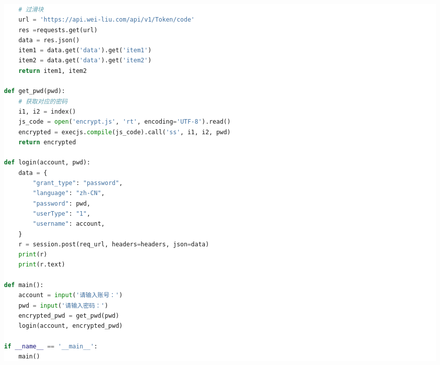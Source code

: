```python
    # 过滑块
    url = 'https://api.wei-liu.com/api/v1/Token/code'
    res =requests.get(url)
    data = res.json()
    item1 = data.get('data').get('item1')
    item2 = data.get('data').get('item2')
    return item1, item2

def get_pwd(pwd):
    # 获取对应的密码
    i1, i2 = index()
    js_code = open('encrypt.js', 'rt', encoding='UTF-8').read()
    encrypted = execjs.compile(js_code).call('ss', i1, i2, pwd)
    return encrypted

def login(account, pwd):
    data = {
        "grant_type": "password",
        "language": "zh-CN",
        "password": pwd,
        "userType": "1",
        "username": account,
    }
    r = session.post(req_url, headers=headers, json=data)
    print(r)
    print(r.text)

def main():
    account = input('请输入账号：')
    pwd = input('请输入密码：')
    encrypted_pwd = get_pwd(pwd)
    login(account, encrypted_pwd)

if __name__ == '__main__':
    main()
```

